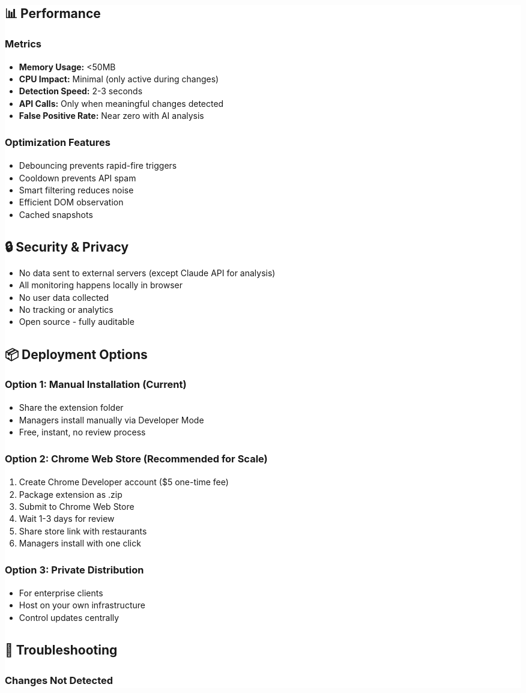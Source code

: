 ## 📊 Performance

### Metrics
- **Memory Usage:** <50MB
- **CPU Impact:** Minimal (only active during changes)
- **Detection Speed:** 2-3 seconds
- **API Calls:** Only when meaningful changes detected
- **False Positive Rate:** Near zero with AI analysis

### Optimization Features
- Debouncing prevents rapid-fire triggers
- Cooldown prevents API spam
- Smart filtering reduces noise
- Efficient DOM observation
- Cached snapshots

## 🔒 Security & Privacy

- No data sent to external servers (except Claude API for analysis)
- All monitoring happens locally in browser
- No user data collected
- No tracking or analytics
- Open source - fully auditable

## 📦 Deployment Options

### Option 1: Manual Installation (Current)
- Share the extension folder
- Managers install manually via Developer Mode
- Free, instant, no review process

### Option 2: Chrome Web Store (Recommended for Scale)
1. Create Chrome Developer account ($5 one-time fee)
2. Package extension as .zip
3. Submit to Chrome Web Store
4. Wait 1-3 days for review
5. Share store link with restaurants
6. Managers install with one click

### Option 3: Private Distribution
- For enterprise clients
- Host on your own infrastructure
- Control updates centrally

## 🐛 Troubleshooting

### Changes Not Detected

